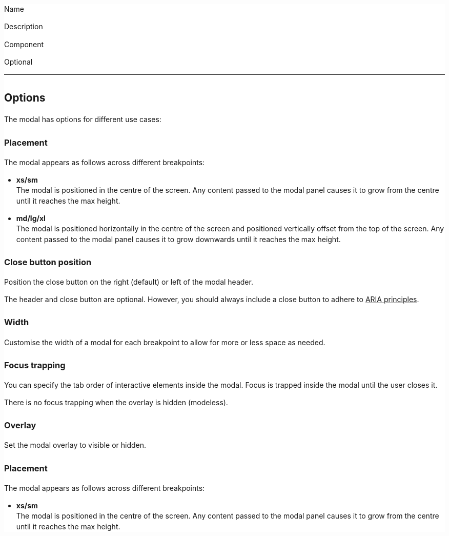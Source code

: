 Name

Description

Component

Optional

* * *

Options
-------

The modal has options for different use cases:

### Placement

The modal appears as follows across different breakpoints:

*   **xs/sm**  
    The modal is positioned in the centre of the screen. Any content passed to the modal panel causes it to grow from the centre until it reaches the max height.
    
*   **md/lg/xl**  
    The modal is positioned horizontally in the centre of the screen and positioned vertically offset from the top of the screen. Any content passed to the modal panel causes it to grow downwards until it reaches the max height.
    

### Close button position

Position the close button on the right (default) or left of the modal header.

The header and close button are optional. However, you should always include a close button to adhere to [ARIA principles](https://www.w3.org/TR/wai-aria-practices-1.2/#keyboard-interaction-7).

### Width

Customise the width of a modal for each breakpoint to allow for more or less space as needed.

### Focus trapping

You can specify the tab order of interactive elements inside the modal. Focus is trapped inside the modal until the user closes it.  
  
There is no focus trapping when the overlay is hidden (modeless).

### Overlay

Set the modal overlay to visible or hidden.

### Placement

The modal appears as follows across different breakpoints:

*   **xs/sm**  
    The modal is positioned in the centre of the screen. Any content passed to the modal panel causes it to grow from the centre until it reaches the max height.
    